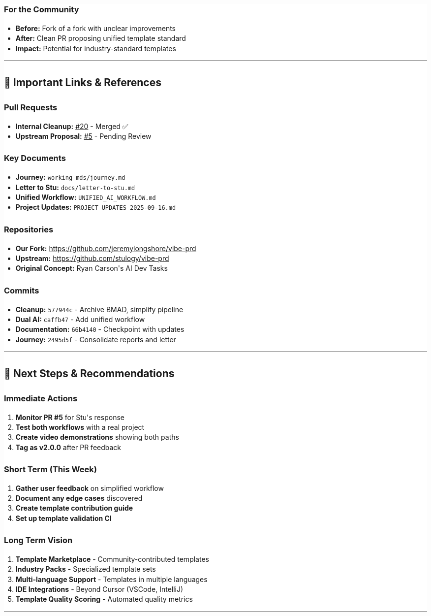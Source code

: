 ### For the Community
- **Before:** Fork of a fork with unclear improvements
- **After:** Clean PR proposing unified template standard
- **Impact:** Potential for industry-standard templates

---

## 🔗 Important Links & References

### Pull Requests
- **Internal Cleanup:** [#20](https://github.com/jeremylongshore/vibe-prd/pull/20) - Merged ✅
- **Upstream Proposal:** [#5](https://github.com/stulogy/vibe-prd/pull/5) - Pending Review

### Key Documents
- **Journey:** `working-mds/journey.md`
- **Letter to Stu:** `docs/letter-to-stu.md`
- **Unified Workflow:** `UNIFIED_AI_WORKFLOW.md`
- **Project Updates:** `PROJECT_UPDATES_2025-09-16.md`

### Repositories
- **Our Fork:** https://github.com/jeremylongshore/vibe-prd
- **Upstream:** https://github.com/stulogy/vibe-prd
- **Original Concept:** Ryan Carson's AI Dev Tasks

### Commits
- **Cleanup:** `577944c` - Archive BMAD, simplify pipeline
- **Dual AI:** `caffb47` - Add unified workflow
- **Documentation:** `66b4140` - Checkpoint with updates
- **Journey:** `2495d5f` - Consolidate reports and letter

---

## 🚀 Next Steps & Recommendations

### Immediate Actions
1. **Monitor PR #5** for Stu's response
2. **Test both workflows** with a real project
3. **Create video demonstrations** showing both paths
4. **Tag as v2.0.0** after PR feedback

### Short Term (This Week)
1. **Gather user feedback** on simplified workflow
2. **Document any edge cases** discovered
3. **Create template contribution guide**
4. **Set up template validation CI**

### Long Term Vision
1. **Template Marketplace** - Community-contributed templates
2. **Industry Packs** - Specialized template sets
3. **Multi-language Support** - Templates in multiple languages
4. **IDE Integrations** - Beyond Cursor (VSCode, IntelliJ)
5. **Template Quality Scoring** - Automated quality metrics

---